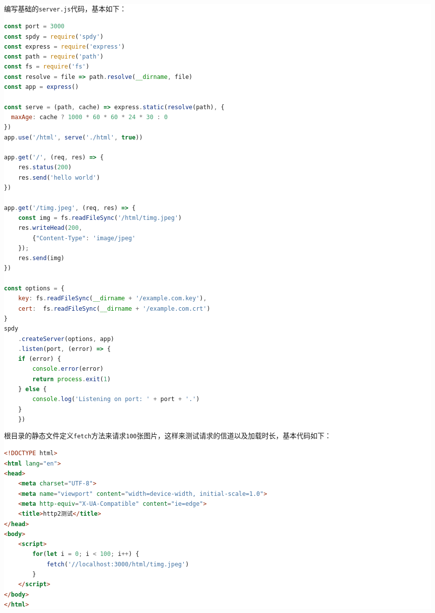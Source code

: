 编写基础的`server.js`代码，基本如下：
```js
const port = 3000
const spdy = require('spdy')
const express = require('express')
const path = require('path')
const fs = require('fs')
const resolve = file => path.resolve(__dirname, file)
const app = express()

const serve = (path, cache) => express.static(resolve(path), {
  maxAge: cache ? 1000 * 60 * 60 * 24 * 30 : 0
})
app.use('/html', serve('./html', true))

app.get('/', (req, res) => {
    res.status(200)
    res.send('hello world')
})

app.get('/timg.jpeg', (req, res) => {
    const img = fs.readFileSync('/html/timg.jpeg')
    res.writeHead(200,
        {"Content-Type": 'image/jpeg'
    });
    res.send(img)
})

const options = {
    key: fs.readFileSync(__dirname + '/example.com.key'),
    cert:  fs.readFileSync(__dirname + '/example.com.crt')
}
spdy
    .createServer(options, app)
    .listen(port, (error) => {
    if (error) {
        console.error(error)
        return process.exit(1)
    } else {
        console.log('Listening on port: ' + port + '.')
    }
    })
```

根目录的静态文件定义`fetch`方法来请求`100`张图片，这样来测试请求的信道以及加载时长，基本代码如下：
```html
<!DOCTYPE html>
<html lang="en">
<head>
    <meta charset="UTF-8">
    <meta name="viewport" content="width=device-width, initial-scale=1.0">
    <meta http-equiv="X-UA-Compatible" content="ie=edge">
    <title>http2测试</title>
</head>
<body>
    <script>
        for(let i = 0; i < 100; i++) {
            fetch('//localhost:3000/html/timg.jpeg')
        }
    </script>
</body>
</html>
```
